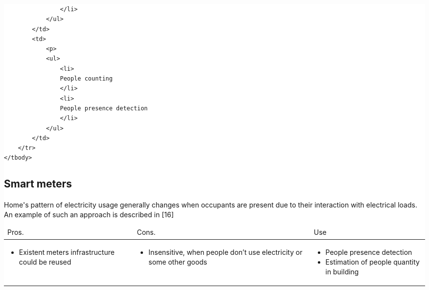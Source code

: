 					</li>
				</ul>
			</td>
			<td>
				<p>
				<ul>
					<li>
					People counting 
					</li>
					<li>
					People presence detection
					</li>
				</ul>		
			</td>
		</tr>
	</tbody>
</table>


## Smart meters

Home's pattern of electricity usage generally changes when occupants are present due to their interaction with electrical loads. An example of such an approach is described in [16] 


<table>
	<thead>
		<tr>
			<td>Pros.</td>
			<td>Cons.</td>
			<td>Use</td>
		</tr>
	</thead>
	<tbody>
		<tr>
			<td> 
			<p>
	        <ul>
	        	<li>    Existent meters infrastructure could be reused 
	            </li>
	        </ul>		
			</td>
			<td>
				<p>
				<ul>
					<li>
						Insensitive, when people don’t use electricity or some other goods 
					</li>
				</ul>
			</td>
			<td>
				<p>
				<ul>
					<li>
					People presence detection
					</li>
					<li>
					Estimation of people quantity in building 
					</li>
				</ul>		
			</td>
		</tr>
	</tbody>
</table>

